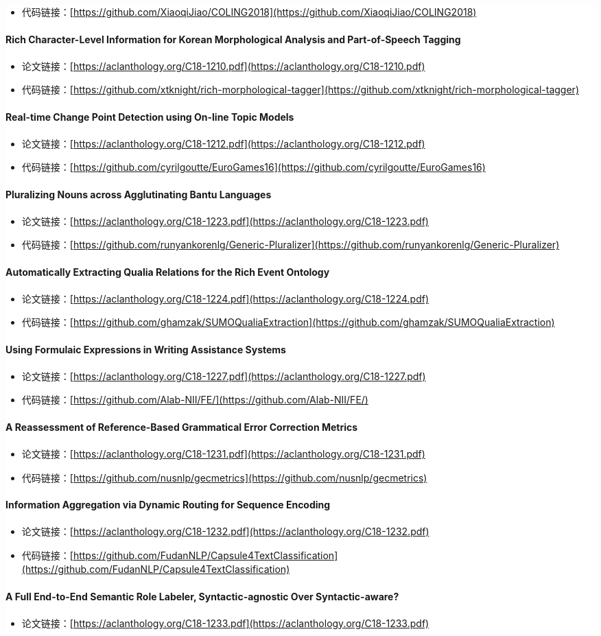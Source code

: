 + 代码链接：[https://github.com/XiaoqiJiao/COLING2018](https://github.com/XiaoqiJiao/COLING2018)

#### Rich Character-Level Information for Korean Morphological Analysis and Part-of-Speech Tagging

+ 论文链接：[https://aclanthology.org/C18-1210.pdf](https://aclanthology.org/C18-1210.pdf)

+ 代码链接：[https://github.com/xtknight/rich-morphological-tagger](https://github.com/xtknight/rich-morphological-tagger)

#### Real-time Change Point Detection using On-line Topic Models

+ 论文链接：[https://aclanthology.org/C18-1212.pdf](https://aclanthology.org/C18-1212.pdf)

+ 代码链接：[https://github.com/cyrilgoutte/EuroGames16](https://github.com/cyrilgoutte/EuroGames16)

#### Pluralizing Nouns across Agglutinating Bantu Languages

+ 论文链接：[https://aclanthology.org/C18-1223.pdf](https://aclanthology.org/C18-1223.pdf)

+ 代码链接：[https://github.com/runyankorenlg/Generic-Pluralizer](https://github.com/runyankorenlg/Generic-Pluralizer)

#### Automatically Extracting Qualia Relations for the Rich Event Ontology

+ 论文链接：[https://aclanthology.org/C18-1224.pdf](https://aclanthology.org/C18-1224.pdf)

+ 代码链接：[https://github.com/ghamzak/SUMOQualiaExtraction](https://github.com/ghamzak/SUMOQualiaExtraction)

#### Using Formulaic Expressions in Writing Assistance Systems

+ 论文链接：[https://aclanthology.org/C18-1227.pdf](https://aclanthology.org/C18-1227.pdf)

+ 代码链接：[https://github.com/Alab-NII/FE/](https://github.com/Alab-NII/FE/)

#### A Reassessment of Reference-Based Grammatical Error Correction Metrics

+ 论文链接：[https://aclanthology.org/C18-1231.pdf](https://aclanthology.org/C18-1231.pdf)

+ 代码链接：[https://github.com/nusnlp/gecmetrics](https://github.com/nusnlp/gecmetrics)

#### Information Aggregation via Dynamic Routing for Sequence Encoding

+ 论文链接：[https://aclanthology.org/C18-1232.pdf](https://aclanthology.org/C18-1232.pdf)

+ 代码链接：[https://github.com/FudanNLP/Capsule4TextClassification](https://github.com/FudanNLP/Capsule4TextClassification)

#### A Full End-to-End Semantic Role Labeler, Syntactic-agnostic Over Syntactic-aware?

+ 论文链接：[https://aclanthology.org/C18-1233.pdf](https://aclanthology.org/C18-1233.pdf)
